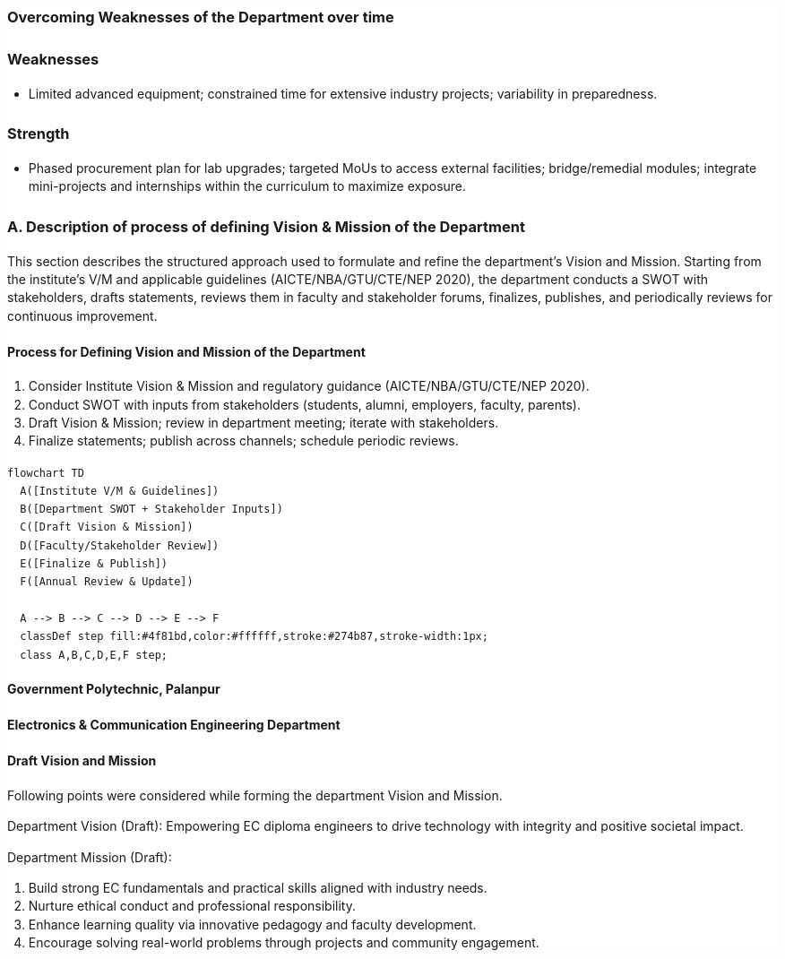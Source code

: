 ### Overcoming Weaknesses of the Department over time

### Weaknesses
- Limited advanced equipment; constrained time for extensive industry projects; variability in preparedness.

### Strength
- Phased procurement plan for lab upgrades; targeted MoUs to access external facilities; bridge/remedial modules; integrate mini-projects and internships within the curriculum to maximize exposure.

### A. Description of process of defining Vision & Mission of the Department

This section describes the structured approach used to formulate and refine the department’s Vision and Mission. Starting from the institute’s V/M and applicable guidelines (AICTE/NBA/GTU/CTE/NEP 2020), the department conducts a SWOT with stakeholders, drafts statements, reviews them in faculty and stakeholder forums, finalizes, publishes, and periodically reviews for continuous improvement.

#### Process for Defining Vision and Mission of the Department

1. Consider Institute Vision & Mission and regulatory guidance (AICTE/NBA/GTU/CTE/NEP 2020).
2. Conduct SWOT with inputs from stakeholders (students, alumni, employers, faculty, parents).
3. Draft Vision & Mission; review in department meeting; iterate with stakeholders.
4. Finalize statements; publish across channels; schedule periodic reviews.

```mermaid
flowchart TD
  A([Institute V/M & Guidelines])
  B([Department SWOT + Stakeholder Inputs])
  C([Draft Vision & Mission])
  D([Faculty/Stakeholder Review])
  E([Finalize & Publish])
  F([Annual Review & Update])

  A --> B --> C --> D --> E --> F
  classDef step fill:#4f81bd,color:#ffffff,stroke:#274b87,stroke-width:1px;
  class A,B,C,D,E,F step;
```

#### Government Polytechnic, Palanpur

#### Electronics & Communication Engineering Department

#### Draft Vision and Mission

Following points were considered while forming the department Vision and Mission.

Department Vision (Draft): Empowering EC diploma engineers to drive technology with integrity and positive societal impact.

Department Mission (Draft):
1. Build strong EC fundamentals and practical skills aligned with industry needs.
2. Nurture ethical conduct and professional responsibility.
3. Enhance learning quality via innovative pedagogy and faculty development.
4. Encourage solving real-world problems through projects and community engagement.
